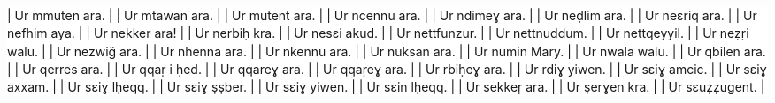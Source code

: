 | Ur mmuten ara. |
| Ur mtawan ara. |
| Ur mutent ara. |
| Ur ncennu ara. |
| Ur ndimeɣ ara. |
| Ur neḍlim ara. |
| Ur neɛriq ara. |
| Ur nefhim aya. |
| Ur nekker ara! |
| Ur nerbiḥ kra. |
| Ur nesɛi akud. |
| Ur nettfunzur. |
| Ur nettnuddum. |
| Ur nettqeyyil. |
| Ur neẓṛi walu. |
| Ur nezwiǧ ara. |
| Ur nhenna ara. |
| Ur nkennu ara. |
| Ur nuksan ara. |
| Ur numin Mary. |
| Ur nwala walu. |
| Ur qbilen ara. |
| Ur qerres ara. |
| Ur qqaṛ i ḥed. |
| Ur qqareɣ ara. |
| Ur qqaṛeɣ ara. |
| Ur rbiḥeɣ ara. |
| Ur rdiɣ yiwen. |
| Ur sɛiɣ amcic. |
| Ur sɛiɣ axxam. |
| Ur sɛiɣ lḥeqq. |
| Ur sɛiɣ ṣṣber. |
| Ur sɛiɣ yiwen. |
| Ur sɛin lḥeqq. |
| Ur sekkeṛ ara. |
| Ur ṣerɣen kra. |
| Ur sɛuẓẓugent. |